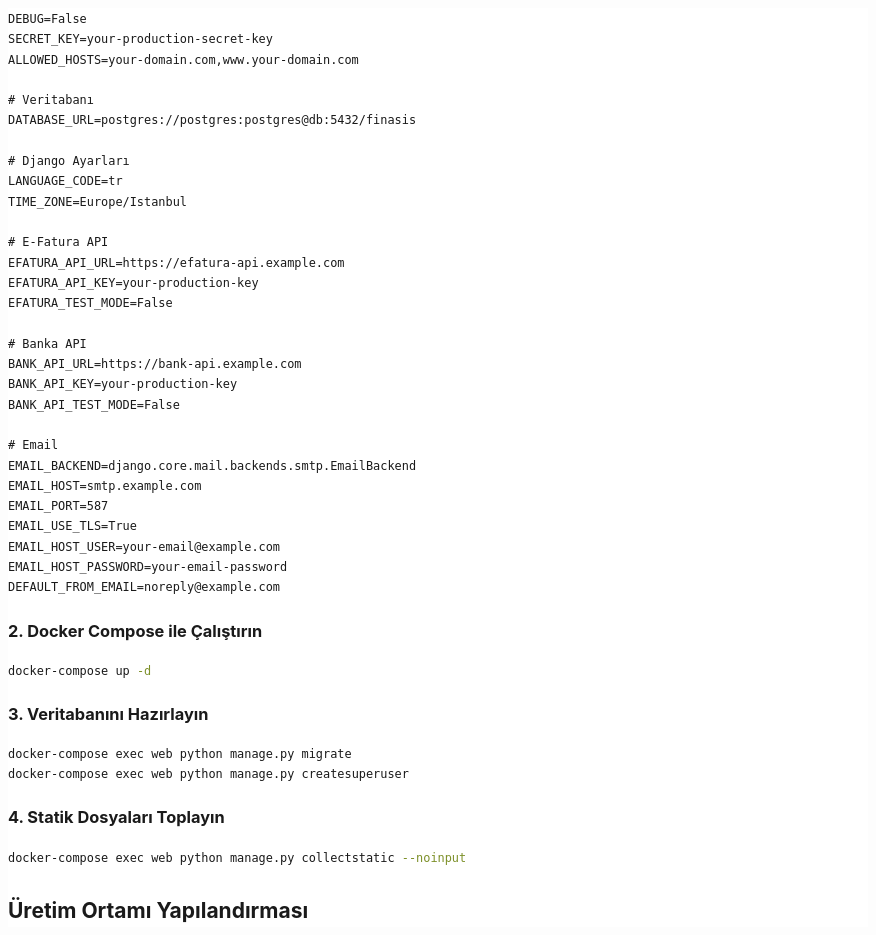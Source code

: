 ```env
DEBUG=False
SECRET_KEY=your-production-secret-key
ALLOWED_HOSTS=your-domain.com,www.your-domain.com

# Veritabanı
DATABASE_URL=postgres://postgres:postgres@db:5432/finasis

# Django Ayarları
LANGUAGE_CODE=tr
TIME_ZONE=Europe/Istanbul

# E-Fatura API
EFATURA_API_URL=https://efatura-api.example.com
EFATURA_API_KEY=your-production-key
EFATURA_TEST_MODE=False

# Banka API
BANK_API_URL=https://bank-api.example.com
BANK_API_KEY=your-production-key
BANK_API_TEST_MODE=False

# Email
EMAIL_BACKEND=django.core.mail.backends.smtp.EmailBackend
EMAIL_HOST=smtp.example.com
EMAIL_PORT=587
EMAIL_USE_TLS=True
EMAIL_HOST_USER=your-email@example.com
EMAIL_HOST_PASSWORD=your-email-password
DEFAULT_FROM_EMAIL=noreply@example.com
```

### 2. Docker Compose ile Çalıştırın

```bash
docker-compose up -d
```

### 3. Veritabanını Hazırlayın

```bash
docker-compose exec web python manage.py migrate
docker-compose exec web python manage.py createsuperuser
```

### 4. Statik Dosyaları Toplayın

```bash
docker-compose exec web python manage.py collectstatic --noinput
```

## Üretim Ortamı Yapılandırması
